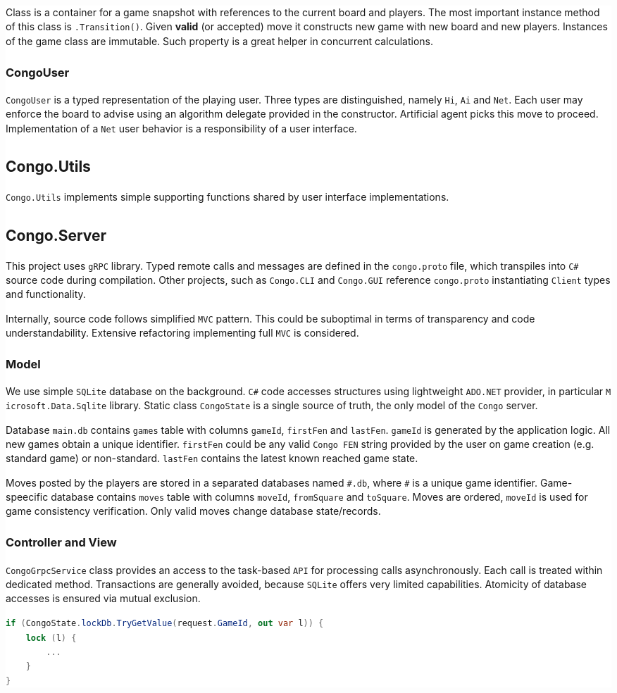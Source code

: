 Class is a container for a game snapshot with references to the current board and players. The most
important instance method of this class is `.Transition()`. Given **valid** (or accepted) move it
constructs new game with new board and new players. Instances of the game class are immutable. Such
property is a great helper in concurrent calculations.

### CongoUser

`CongoUser` is a typed representation of the playing user. Three types are distinguished, namely
`Hi`, `Ai` and `Net`. Each user may enforce the board to advise using an algorithm delegate provided
in the constructor. Artificial agent picks this move to proceed. Implementation of a `Net` user
behavior is a responsibility of a user interface.

## Congo.Utils

`Congo.Utils` implements simple supporting functions shared by user interface implementations.

## Congo.Server

This project uses `gRPC` library. Typed remote calls and messages are defined in the `congo.proto`
file, which transpiles into `C#` source code during compilation. Other projects, such as `Congo.CLI`
and `Congo.GUI` reference `congo.proto` instantiating `Client` types and functionality.

Internally, source code follows simplified `MVC` pattern. This could be suboptimal in terms of
transparency and code understandability. Extensive refactoring implementing full `MVC` is considered.

### Model

We use simple `SQLite` database on the background. `C#` code accesses structures using lightweight
`ADO.NET` provider, in particular `Microsoft.Data.Sqlite` library. Static class `CongoState` is
a single source of truth, the only model of the `Congo` server.

Database `main.db` contains `games` table with columns `gameId`, `firstFen` and `lastFen`.
`gameId` is generated by the application logic. All new games obtain a unique identifier. `firstFen`
could be any valid `Congo FEN` string provided by the user on game creation (e.g. standard game)
or non-standard. `lastFen` contains the latest known reached game state.

Moves posted by the players are stored in a separated databases named `#.db`, where `#` is a unique
game identifier. Game-speecific database contains `moves` table with columns `moveId`, `fromSquare`
and `toSquare`. Moves are ordered, `moveId` is used for game consistency verification. Only valid
moves change database state/records.

### Controller and View

`CongoGrpcService` class provides an access to the task-based `API` for processing calls
asynchronously. Each call is treated within dedicated method. Transactions are generally avoided,
because `SQLite` offers very limited capabilities. Atomicity of database accesses is ensured via
mutual exclusion.

```cs
if (CongoState.lockDb.TryGetValue(request.GameId, out var l)) {
    lock (l) {
        ...
    }
}
```

